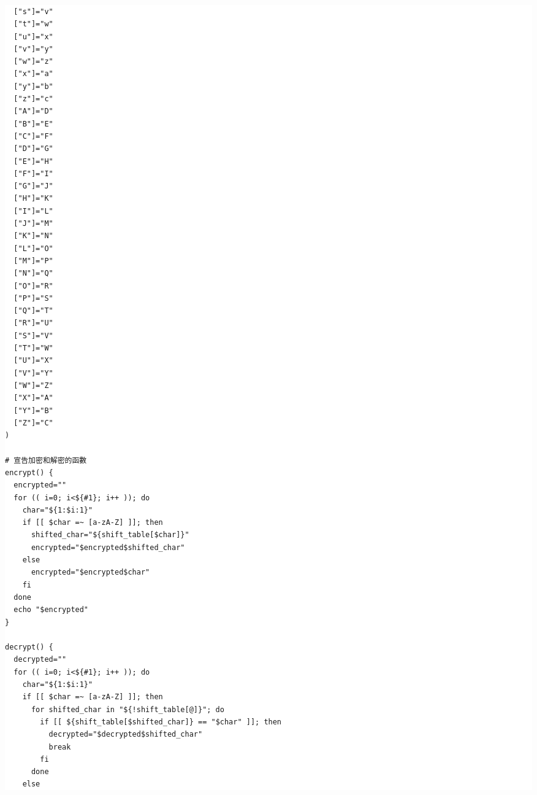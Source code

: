 ```vim
  ["s"]="v"
  ["t"]="w"
  ["u"]="x"
  ["v"]="y"
  ["w"]="z"
  ["x"]="a"
  ["y"]="b"
  ["z"]="c"
  ["A"]="D"
  ["B"]="E"
  ["C"]="F"
  ["D"]="G"
  ["E"]="H"
  ["F"]="I"
  ["G"]="J"
  ["H"]="K"
  ["I"]="L"
  ["J"]="M"
  ["K"]="N"
  ["L"]="O"
  ["M"]="P"
  ["N"]="Q"
  ["O"]="R"
  ["P"]="S"
  ["Q"]="T"
  ["R"]="U"
  ["S"]="V"
  ["T"]="W"
  ["U"]="X"
  ["V"]="Y"
  ["W"]="Z"
  ["X"]="A"
  ["Y"]="B"
  ["Z"]="C"
)

# 宣告加密和解密的函數
encrypt() {
  encrypted=""
  for (( i=0; i<${#1}; i++ )); do
    char="${1:$i:1}"
    if [[ $char =~ [a-zA-Z] ]]; then
      shifted_char="${shift_table[$char]}"
      encrypted="$encrypted$shifted_char"
    else
      encrypted="$encrypted$char"
    fi
  done
  echo "$encrypted"
}

decrypt() {
  decrypted=""
  for (( i=0; i<${#1}; i++ )); do
    char="${1:$i:1}"
    if [[ $char =~ [a-zA-Z] ]]; then
      for shifted_char in "${!shift_table[@]}"; do
        if [[ ${shift_table[$shifted_char]} == "$char" ]]; then
          decrypted="$decrypted$shifted_char"
          break
        fi
      done
    else
```